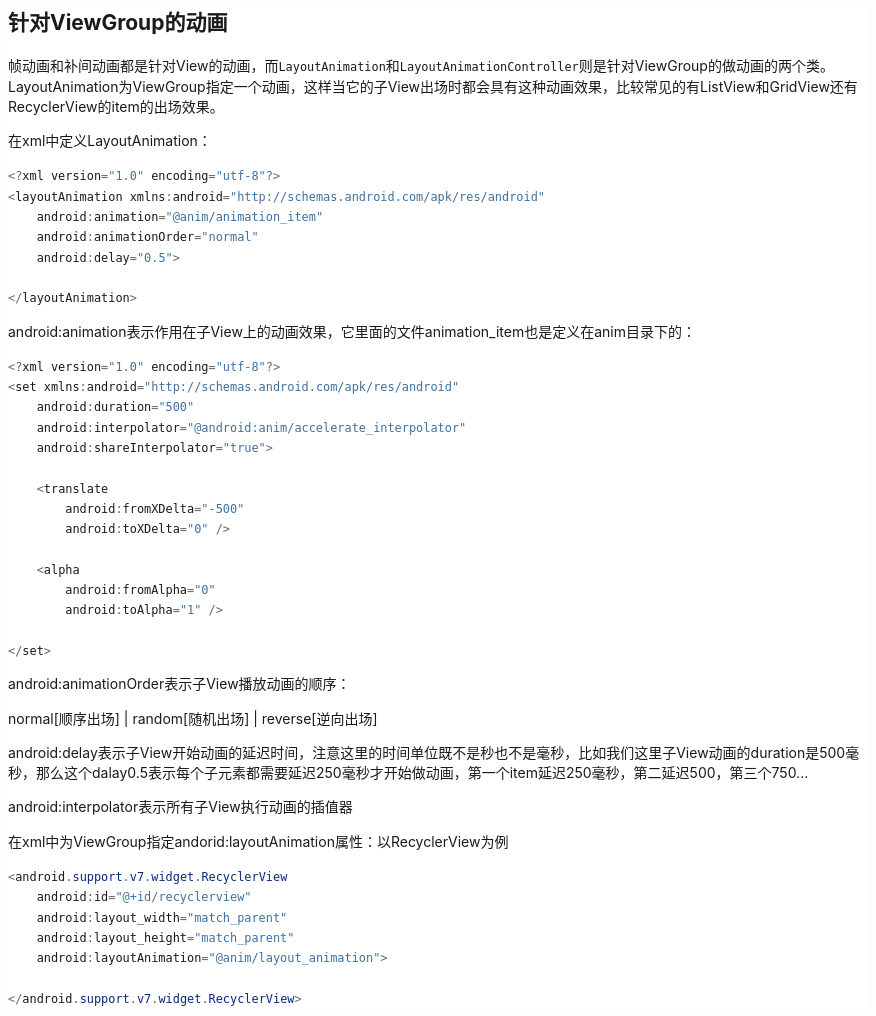 
## 针对ViewGroup的动画

帧动画和补间动画都是针对View的动画，而`LayoutAnimation`和`LayoutAnimationController`则是针对ViewGroup的做动画的两个类。LayoutAnimation为ViewGroup指定一个动画，这样当它的子View出场时都会具有这种动画效果，比较常见的有ListView和GridView还有RecyclerView的item的出场效果。

在xml中定义LayoutAnimation：

```java
<?xml version="1.0" encoding="utf-8"?>
<layoutAnimation xmlns:android="http://schemas.android.com/apk/res/android"
    android:animation="@anim/animation_item"
    android:animationOrder="normal"
    android:delay="0.5">

</layoutAnimation>
```

android:animation表示作用在子View上的动画效果，它里面的文件animation_item也是定义在anim目录下的：

```java
<?xml version="1.0" encoding="utf-8"?>
<set xmlns:android="http://schemas.android.com/apk/res/android"
    android:duration="500"
    android:interpolator="@android:anim/accelerate_interpolator"
    android:shareInterpolator="true">

    <translate
        android:fromXDelta="-500"
        android:toXDelta="0" />

    <alpha
        android:fromAlpha="0"
        android:toAlpha="1" />

</set>
```

android:animationOrder表示子View播放动画的顺序：

normal[顺序出场] | random[随机出场] | reverse[逆向出场]

android:delay表示子View开始动画的延迟时间，注意这里的时间单位既不是秒也不是毫秒，比如我们这里子View动画的duration是500毫秒，那么这个dalay0.5表示每个子元素都需要延迟250毫秒才开始做动画，第一个item延迟250毫秒，第二延迟500，第三个750...

android:interpolator表示所有子View执行动画的插值器

在xml中为ViewGroup指定andorid:layoutAnimation属性：以RecyclerView为例

```java
<android.support.v7.widget.RecyclerView
    android:id="@+id/recyclerview"
    android:layout_width="match_parent"
    android:layout_height="match_parent"
    android:layoutAnimation="@anim/layout_animation">

</android.support.v7.widget.RecyclerView>
```
